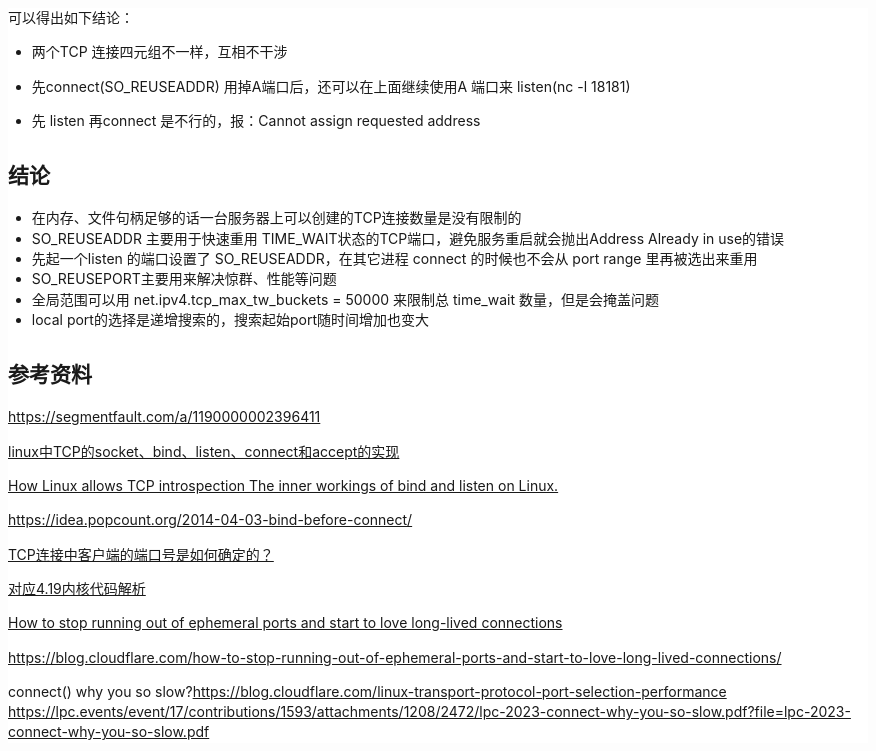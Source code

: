 可以得出如下结论：

- 两个TCP 连接四元组不一样，互相不干涉

- 先connect(SO_REUSEADDR) 用掉A端口后，还可以在上面继续使用A 端口来 listen(nc -l 18181)

- 先 listen 再connect 是不行的，报：Cannot assign requested address

  

## 结论

- 在内存、文件句柄足够的话一台服务器上可以创建的TCP连接数量是没有限制的
- SO_REUSEADDR 主要用于快速重用 TIME_WAIT状态的TCP端口，避免服务重启就会抛出Address Already in use的错误
- 先起一个listen 的端口设置了 SO_REUSEADDR，在其它进程 connect 的时候也不会从 port range 里再被选出来重用
- SO_REUSEPORT主要用来解决惊群、性能等问题
- 全局范围可以用 net.ipv4.tcp_max_tw_buckets = 50000 来限制总 time_wait 数量，但是会掩盖问题
- local port的选择是递增搜索的，搜索起始port随时间增加也变大

## 参考资料

https://segmentfault.com/a/1190000002396411

[linux中TCP的socket、bind、listen、connect和accept的实现](https://blog.csdn.net/a364572/article/details/40628171)

[How Linux allows TCP introspection The inner workings of bind and listen on Linux.](https://ops.tips/blog/how-linux-tcp-introspection/)

https://idea.popcount.org/2014-04-03-bind-before-connect/

[TCP连接中客户端的端口号是如何确定的？](https://mp.weixin.qq.com/s/C-Eeoeh9GHxugF4J30fz1A)

[对应4.19内核代码解析](https://github.com/plantegg/linux/commit/9b3312bf18f6873e67f1f51dab3364c95c9dc54c)

[How to stop running out of ephemeral ports and start to love long-lived connections](https://blog.cloudflare.com/how-to-stop-running-out-of-ephemeral-ports-and-start-to-love-long-lived-connections/)

https://blog.cloudflare.com/how-to-stop-running-out-of-ephemeral-ports-and-start-to-love-long-lived-connections/

connect() why you so slow?https://blog.cloudflare.com/linux-transport-protocol-port-selection-performance  https://lpc.events/event/17/contributions/1593/attachments/1208/2472/lpc-2023-connect-why-you-so-slow.pdf?file=lpc-2023-connect-why-you-so-slow.pdf 